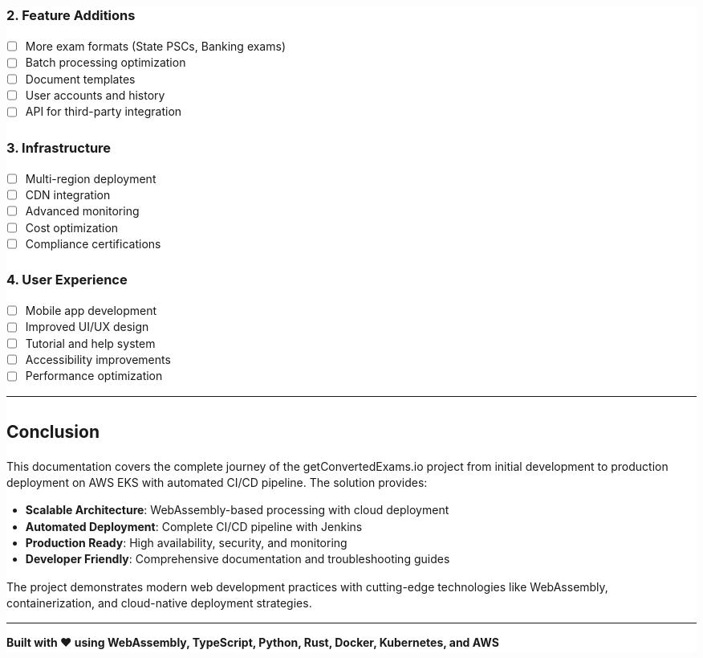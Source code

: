 ### 2. **Feature Additions**
- [ ] More exam formats (State PSCs, Banking exams)
- [ ] Batch processing optimization
- [ ] Document templates
- [ ] User accounts and history
- [ ] API for third-party integration

### 3. **Infrastructure**
- [ ] Multi-region deployment
- [ ] CDN integration
- [ ] Advanced monitoring
- [ ] Cost optimization
- [ ] Compliance certifications

### 4. **User Experience**
- [ ] Mobile app development
- [ ] Improved UI/UX design
- [ ] Tutorial and help system
- [ ] Accessibility improvements
- [ ] Performance optimization

---

## Conclusion

This documentation covers the complete journey of the getConvertedExams.io project from initial development to production deployment on AWS EKS with automated CI/CD pipeline. The solution provides:

- **Scalable Architecture**: WebAssembly-based processing with cloud deployment
- **Automated Deployment**: Complete CI/CD pipeline with Jenkins
- **Production Ready**: High availability, security, and monitoring
- **Developer Friendly**: Comprehensive documentation and troubleshooting guides

The project demonstrates modern web development practices with cutting-edge technologies like WebAssembly, containerization, and cloud-native deployment strategies.

---

**Built with ❤️ using WebAssembly, TypeScript, Python, Rust, Docker, Kubernetes, and AWS**